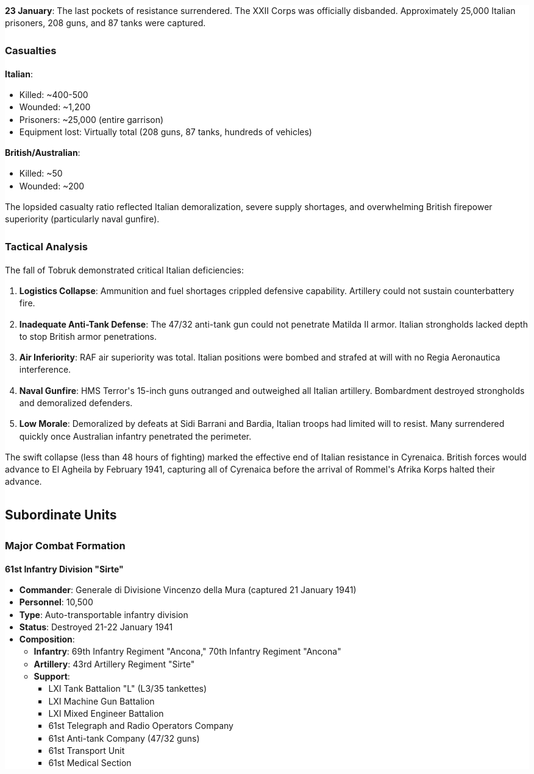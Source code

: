 **23 January**: The last pockets of resistance surrendered. The XXII Corps was officially disbanded. Approximately 25,000 Italian prisoners, 208 guns, and 87 tanks were captured.

### Casualties

**Italian**:
- Killed: ~400-500
- Wounded: ~1,200
- Prisoners: ~25,000 (entire garrison)
- Equipment lost: Virtually total (208 guns, 87 tanks, hundreds of vehicles)

**British/Australian**:
- Killed: ~50
- Wounded: ~200

The lopsided casualty ratio reflected Italian demoralization, severe supply shortages, and overwhelming British firepower superiority (particularly naval gunfire).

### Tactical Analysis

The fall of Tobruk demonstrated critical Italian deficiencies:

1. **Logistics Collapse**: Ammunition and fuel shortages crippled defensive capability. Artillery could not sustain counterbattery fire.

2. **Inadequate Anti-Tank Defense**: The 47/32 anti-tank gun could not penetrate Matilda II armor. Italian strongholds lacked depth to stop British armor penetrations.

3. **Air Inferiority**: RAF air superiority was total. Italian positions were bombed and strafed at will with no Regia Aeronautica interference.

4. **Naval Gunfire**: HMS Terror's 15-inch guns outranged and outweighed all Italian artillery. Bombardment destroyed strongholds and demoralized defenders.

5. **Low Morale**: Demoralized by defeats at Sidi Barrani and Bardia, Italian troops had limited will to resist. Many surrendered quickly once Australian infantry penetrated the perimeter.

The swift collapse (less than 48 hours of fighting) marked the effective end of Italian resistance in Cyrenaica. British forces would advance to El Agheila by February 1941, capturing all of Cyrenaica before the arrival of Rommel's Afrika Korps halted their advance.

## Subordinate Units

### Major Combat Formation

**61st Infantry Division "Sirte"**
- **Commander**: Generale di Divisione Vincenzo della Mura (captured 21 January 1941)
- **Personnel**: 10,500
- **Type**: Auto-transportable infantry division
- **Status**: Destroyed 21-22 January 1941
- **Composition**:
  - **Infantry**: 69th Infantry Regiment "Ancona," 70th Infantry Regiment "Ancona"
  - **Artillery**: 43rd Artillery Regiment "Sirte"
  - **Support**:
    - LXI Tank Battalion "L" (L3/35 tankettes)
    - LXI Machine Gun Battalion
    - LXI Mixed Engineer Battalion
    - 61st Telegraph and Radio Operators Company
    - 61st Anti-tank Company (47/32 guns)
    - 61st Transport Unit
    - 61st Medical Section
